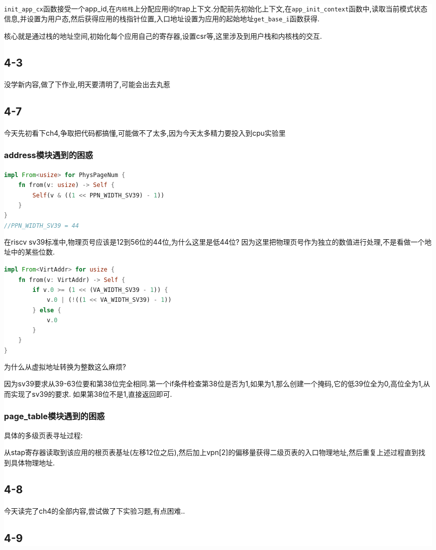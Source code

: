 `init_app_cx`函数接受一个app_id,在`内核栈`上分配应用i的trap上下文.分配前先初始化上下文,在`app_init_context`函数中,读取当前模式状态信息,并设置为用户态,然后获得应用的栈指针位置,入口地址设置为应用的起始地址`get_base_i`函数获得.

核心就是通过栈的地址空间,初始化每个应用自己的寄存器,设置csr等,这里涉及到用户栈和内核栈的交互.

## 4-3

没学新内容,做了下作业,明天要清明了,可能会出去丸惹

## 4-7

今天先初看下ch4,争取把代码都搞懂,可能做不了太多,因为今天太多精力要投入到cpu实验里

### address模块遇到的困惑

```rust
impl From<usize> for PhysPageNum {
    fn from(v: usize) -> Self {
        Self(v & ((1 << PPN_WIDTH_SV39) - 1))
    }
}
//PPN_WIDTH_SV39 = 44
```

在riscv sv39标准中,物理页号应该是12到56位的44位,为什么这里是低44位?
因为这里把物理页号作为独立的数值进行处理,不是看做一个地址中的某些位数.

```rust
impl From<VirtAddr> for usize {
    fn from(v: VirtAddr) -> Self {
        if v.0 >= (1 << (VA_WIDTH_SV39 - 1)) {
            v.0 | (!((1 << VA_WIDTH_SV39) - 1))
        } else {
            v.0
        }
    }
}
```

为什么从虚拟地址转换为整数这么麻烦?

因为sv39要求从39-63位要和第38位完全相同.第一个if条件检查第38位是否为1,如果为1,那么创建一个掩码,它的低39位全为0,高位全为1,从而实现了sv39的要求.
如果第38位不是1,直接返回即可.

### page_table模块遇到的困惑

具体的多级页表寻址过程:

从stap寄存器读取到该应用的根页表基址(左移12位之后),然后加上vpn[2]的偏移量获得二级页表的入口物理地址,然后重复上述过程直到找到具体物理地址.

## 4-8

今天读完了ch4的全部内容,尝试做了下实验习题,有点困难..

## 4-9
